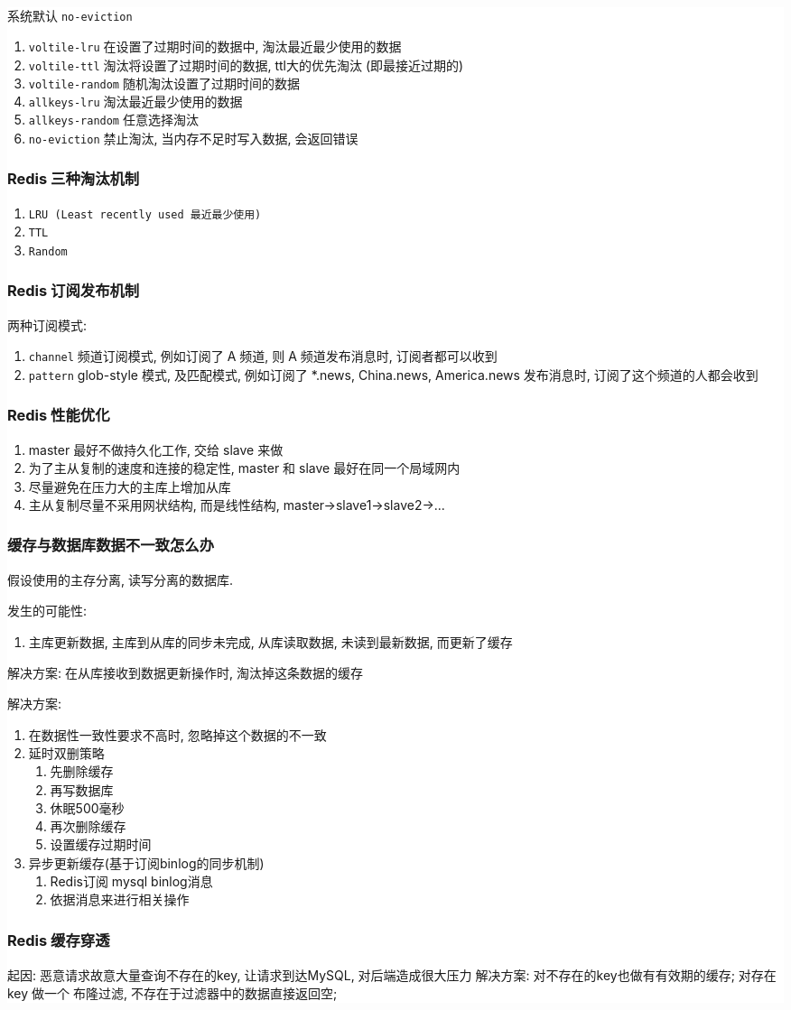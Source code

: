 系统默认 `no-eviction`

1. `voltile-lru` 在设置了过期时间的数据中, 淘汰最近最少使用的数据
2. `voltile-ttl` 淘汰将设置了过期时间的数据, ttl大的优先淘汰 (即最接近过期的)
3. `voltile-random` 随机淘汰设置了过期时间的数据
4. `allkeys-lru` 淘汰最近最少使用的数据
5. `allkeys-random` 任意选择淘汰
6. `no-eviction` 禁止淘汰, 当内存不足时写入数据, 会返回错误

### Redis 三种淘汰机制

1. `LRU (Least recently used 最近最少使用) `
2. `TTL`
3. `Random`

### Redis 订阅发布机制

两种订阅模式:

1. `channel` 频道订阅模式, 例如订阅了 A 频道, 则 A 频道发布消息时, 订阅者都可以收到
2. `pattern` glob-style 模式, 及匹配模式, 例如订阅了 *.news, China.news, America.news 发布消息时, 订阅了这个频道的人都会收到

### Redis 性能优化

1. master 最好不做持久化工作, 交给 slave 来做
2. 为了主从复制的速度和连接的稳定性, master 和 slave 最好在同一个局域网内
3. 尽量避免在压力大的主库上增加从库
4. 主从复制尽量不采用网状结构, 而是线性结构, master->slave1->slave2->...

### 缓存与数据库数据不一致怎么办

假设使用的主存分离, 读写分离的数据库.

发生的可能性: 

1. 主库更新数据, 主库到从库的同步未完成, 从库读取数据, 未读到最新数据, 而更新了缓存

解决方案: 在从库接收到数据更新操作时, 淘汰掉这条数据的缓存

解决方案: 

1. 在数据性一致性要求不高时, 忽略掉这个数据的不一致
2. 延时双删策略
    1. 先删除缓存
    2. 再写数据库
    3. 休眠500毫秒
    4. 再次删除缓存
    5. 设置缓存过期时间
4. 异步更新缓存(基于订阅binlog的同步机制)
    1. Redis订阅 mysql binlog消息
    2. 依据消息来进行相关操作
    

### Redis 缓存穿透

起因: 恶意请求故意大量查询不存在的key, 让请求到达MySQL, 对后端造成很大压力
解决方案: 
对不存在的key也做有有效期的缓存; 
对存在  key 做一个 布隆过滤, 不存在于过滤器中的数据直接返回空;
